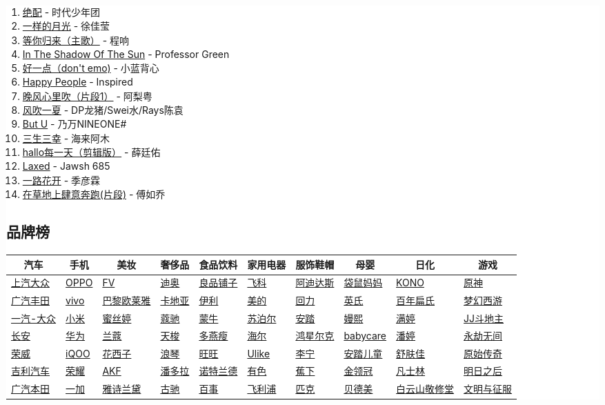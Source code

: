 1. [绝配]() - 时代少年团
1. [一样的月光]() - 徐佳莹
1. [等你归来（主歌）](https://sf6-cdn-tos.douyinstatic.com/obj/tos-cn-ve-2774/e4e9a639694b44ddb269a82fe57b96f5) - 程响
1. [In The Shadow Of The Sun]() - Professor Green
1. [好一点（don't emo)]() - 小蓝背心
1. [Happy People]() - Inspired
1. [晚风心里吹（片段1）](https://sf3-cdn-tos.douyinstatic.com/obj/tos-cn-ve-2774/504672ab830c472fa6a5870195b458a9) - 阿梨粤
1. [风吹一夏](https://sf3-cdn-tos.douyinstatic.com/obj/tos-cn-ve-2774/64b5a4609eb843c29c974d39d4d5d058) - DP龙猪/Swei水/Rays陈袁
1. [But U](https://sf6-cdn-tos.douyinstatic.com/obj/tos-cn-ve-2774/c9b24e803abb480a87dd1768e2eb1da3) - 乃万NINEONE#
1. [三生三幸]() - 海来阿木
1. [hallo每一天（剪辑版）](https://sf3-cdn-tos.douyinstatic.com/obj/tos-cn-ve-2774/e212772f9d4842e3a75837471eff7f63) - 薛廷佑
1. [Laxed](https://sf3-cdn-tos.douyinstatic.com/obj/tos-cn-ve-2774/d8c0f1a0a60448c58c3808152a059c8e) - Jawsh 685
1. [一路花开]() - 季彦霖
1. [在草地上肆意奔跑(片段)](https://sf6-cdn-tos.douyinstatic.com/obj/tos-cn-ve-2774/53a701c9c2fa45a0b21bb0c91aa90880) - 傅如乔

## 品牌榜

| 汽车 | 手机 | 美妆 | 奢侈品 | 食品饮料 | 家用电器 | 服饰鞋帽 | 母婴 | 日化 | 游戏 |
| --- | --- | --- | --- | --- | --- | --- | --- | --- | --- |
| [上汽大众](https://www.baidu.com/s?wd=%E4%B8%8A%E6%B1%BD%E5%A4%A7%E4%BC%97) | [OPPO](https://www.baidu.com/s?wd=OPPO) | [FV](https://www.baidu.com/s?wd=FV) | [迪奥](https://www.baidu.com/s?wd=%E8%BF%AA%E5%A5%A5) | [良品铺子](https://www.baidu.com/s?wd=%E8%89%AF%E5%93%81%E9%93%BA%E5%AD%90) | [飞科](https://www.baidu.com/s?wd=%E9%A3%9E%E7%A7%91) | [阿迪达斯](https://www.baidu.com/s?wd=%E9%98%BF%E8%BF%AA%E8%BE%BE%E6%96%AF) | [袋鼠妈妈](https://www.baidu.com/s?wd=%E8%A2%8B%E9%BC%A0%E5%A6%88%E5%A6%88) | [KONO](https://www.baidu.com/s?wd=KONO) | [原神](https://www.baidu.com/s?wd=%E5%8E%9F%E7%A5%9E) |
| [广汽丰田](https://www.baidu.com/s?wd=%E5%B9%BF%E6%B1%BD%E4%B8%B0%E7%94%B0) | [vivo](https://www.baidu.com/s?wd=vivo) | [巴黎欧莱雅](https://www.baidu.com/s?wd=%E5%B7%B4%E9%BB%8E%E6%AC%A7%E8%8E%B1%E9%9B%85) | [卡地亚](https://www.baidu.com/s?wd=%E5%8D%A1%E5%9C%B0%E4%BA%9A) | [伊利](https://www.baidu.com/s?wd=%E4%BC%8A%E5%88%A9) | [美的](https://www.baidu.com/s?wd=%E7%BE%8E%E7%9A%84) | [回力](https://www.baidu.com/s?wd=%E5%9B%9E%E5%8A%9B) | [英氏](https://www.baidu.com/s?wd=%E8%8B%B1%E6%B0%8F) | [百年扁氏](https://www.baidu.com/s?wd=%E7%99%BE%E5%B9%B4%E6%89%81%E6%B0%8F) | [梦幻西游](https://www.baidu.com/s?wd=%E6%A2%A6%E5%B9%BB%E8%A5%BF%E6%B8%B8) |
| [一汽-大众](https://www.baidu.com/s?wd=%E4%B8%80%E6%B1%BD-%E5%A4%A7%E4%BC%97) | [小米](https://www.baidu.com/s?wd=%E5%B0%8F%E7%B1%B3) | [蜜丝婷](https://www.baidu.com/s?wd=%E8%9C%9C%E4%B8%9D%E5%A9%B7) | [蔻驰](https://www.baidu.com/s?wd=%E8%94%BB%E9%A9%B0) | [蒙牛](https://www.baidu.com/s?wd=%E8%92%99%E7%89%9B) | [苏泊尔](https://www.baidu.com/s?wd=%E8%8B%8F%E6%B3%8A%E5%B0%94) | [安踏](https://www.baidu.com/s?wd=%E5%AE%89%E8%B8%8F) | [嫚熙](https://www.baidu.com/s?wd=%E5%AB%9A%E7%86%99) | [满婷](https://www.baidu.com/s?wd=%E6%BB%A1%E5%A9%B7) | [JJ斗地主](https://www.baidu.com/s?wd=JJ%E6%96%97%E5%9C%B0%E4%B8%BB) |
| [长安](https://www.baidu.com/s?wd=%E9%95%BF%E5%AE%89) | [华为](https://www.baidu.com/s?wd=%E5%8D%8E%E4%B8%BA) | [兰蔻](https://www.baidu.com/s?wd=%E5%85%B0%E8%94%BB) | [天梭](https://www.baidu.com/s?wd=%E5%A4%A9%E6%A2%AD) | [多燕瘦](https://www.baidu.com/s?wd=%E5%A4%9A%E7%87%95%E7%98%A6) | [海尔](https://www.baidu.com/s?wd=%E6%B5%B7%E5%B0%94) | [鸿星尔克](https://www.baidu.com/s?wd=%E9%B8%BF%E6%98%9F%E5%B0%94%E5%85%8B) | [babycare](https://www.baidu.com/s?wd=babycare) | [潘婷](https://www.baidu.com/s?wd=%E6%BD%98%E5%A9%B7) | [永劫无间](https://www.baidu.com/s?wd=%E6%B0%B8%E5%8A%AB%E6%97%A0%E9%97%B4) |
| [荣威](https://www.baidu.com/s?wd=%E8%8D%A3%E5%A8%81) | [iQOO](https://www.baidu.com/s?wd=iQOO) | [花西子](https://www.baidu.com/s?wd=%E8%8A%B1%E8%A5%BF%E5%AD%90) | [浪琴](https://www.baidu.com/s?wd=%E6%B5%AA%E7%90%B4) | [旺旺](https://www.baidu.com/s?wd=%E6%97%BA%E6%97%BA) | [Ulike](https://www.baidu.com/s?wd=Ulike) | [李宁](https://www.baidu.com/s?wd=%E6%9D%8E%E5%AE%81) | [安踏儿童](https://www.baidu.com/s?wd=%E5%AE%89%E8%B8%8F%E5%84%BF%E7%AB%A5) | [舒肤佳](https://www.baidu.com/s?wd=%E8%88%92%E8%82%A4%E4%BD%B3) | [原始传奇](https://www.baidu.com/s?wd=%E5%8E%9F%E5%A7%8B%E4%BC%A0%E5%A5%87) |
| [吉利汽车](https://www.baidu.com/s?wd=%E5%90%89%E5%88%A9%E6%B1%BD%E8%BD%A6) | [荣耀](https://www.baidu.com/s?wd=%E8%8D%A3%E8%80%80) | [AKF](https://www.baidu.com/s?wd=AKF) | [潘多拉](https://www.baidu.com/s?wd=%E6%BD%98%E5%A4%9A%E6%8B%89) | [诺特兰德](https://www.baidu.com/s?wd=%E8%AF%BA%E7%89%B9%E5%85%B0%E5%BE%B7) | [有色](https://www.baidu.com/s?wd=%E6%9C%89%E8%89%B2) | [蕉下](https://www.baidu.com/s?wd=%E8%95%89%E4%B8%8B) | [金领冠](https://www.baidu.com/s?wd=%E9%87%91%E9%A2%86%E5%86%A0) | [凡士林](https://www.baidu.com/s?wd=%E5%87%A1%E5%A3%AB%E6%9E%97) | [明日之后](https://www.baidu.com/s?wd=%E6%98%8E%E6%97%A5%E4%B9%8B%E5%90%8E) |
| [广汽本田](https://www.baidu.com/s?wd=%E5%B9%BF%E6%B1%BD%E6%9C%AC%E7%94%B0) | [一加](https://www.baidu.com/s?wd=%E4%B8%80%E5%8A%A0) | [雅诗兰黛](https://www.baidu.com/s?wd=%E9%9B%85%E8%AF%97%E5%85%B0%E9%BB%9B) | [古驰](https://www.baidu.com/s?wd=%E5%8F%A4%E9%A9%B0) | [百事](https://www.baidu.com/s?wd=%E7%99%BE%E4%BA%8B) | [飞利浦](https://www.baidu.com/s?wd=%E9%A3%9E%E5%88%A9%E6%B5%A6) | [匹克](https://www.baidu.com/s?wd=%E5%8C%B9%E5%85%8B) | [贝德美](https://www.baidu.com/s?wd=%E8%B4%9D%E5%BE%B7%E7%BE%8E) | [白云山敬修堂](https://www.baidu.com/s?wd=%E7%99%BD%E4%BA%91%E5%B1%B1%E6%95%AC%E4%BF%AE%E5%A0%82) | [文明与征服](https://www.baidu.com/s?wd=%E6%96%87%E6%98%8E%E4%B8%8E%E5%BE%81%E6%9C%8D) |